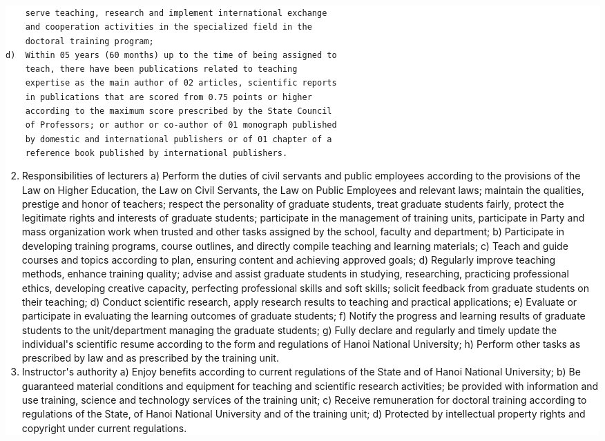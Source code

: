         serve teaching, research and implement international exchange
        and cooperation activities in the specialized field in the
        doctoral training program;
    d)  Within 05 years (60 months) up to the time of being assigned to
        teach, there have been publications related to teaching
        expertise as the main author of 02 articles, scientific reports
        in publications that are scored from 0.75 points or higher
        according to the maximum score prescribed by the State Council
        of Professors; or author or co-author of 01 monograph published
        by domestic and international publishers or of 01 chapter of a
        reference book published by international publishers.
2.  Responsibilities of lecturers
    a)  Perform the duties of civil servants and public employees
        according to the provisions of the Law on Higher Education, the
        Law on Civil Servants, the Law on Public Employees and relevant
        laws; maintain the qualities, prestige and honor of teachers;
        respect the personality of graduate students, treat graduate
        students fairly, protect the legitimate rights and interests of
        graduate students; participate in the management of training
        units, participate in Party and mass organization work when
        trusted and other tasks assigned by the school, faculty and
        department;
    b)  Participate in developing training programs, course outlines,
        and directly compile teaching and learning materials;
    c)  Teach and guide courses and topics according to plan, ensuring
        content and achieving approved goals;
    d)  Regularly improve teaching methods, enhance training quality;
        advise and assist graduate students in studying, researching,
        practicing professional ethics, developing creative capacity,
        perfecting professional skills and soft skills; solicit feedback
        from graduate students on their teaching; d) Conduct scientific
        research, apply research results to teaching and practical
        applications;
    e)  Evaluate or participate in evaluating the learning outcomes of
        graduate students;
    f)  Notify the progress and learning results of graduate students to
        the unit/department managing the graduate students;
    g)  Fully declare and regularly and timely update the individual\'s
        scientific resume according to the form and regulations of Hanoi
        National University;
    h)  Perform other tasks as prescribed by law and as prescribed by
        the training unit.
3.  Instructor\'s authority
    a)  Enjoy benefits according to current regulations of the State and
        of Hanoi National University;
    b)  Be guaranteed material conditions and equipment for teaching and
        scientific research activities; be provided with information and
        use training, science and technology services of the training
        unit;
    c)  Receive remuneration for doctoral training according to
        regulations of the State, of Hanoi National University and of
        the training unit;
    d)  Protected by intellectual property rights and copyright under
        current regulations.
